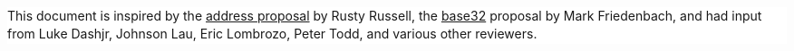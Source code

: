 This document is inspired by the [address
proposal](https://rusty.ozlabs.org/?p=578) by Rusty Russell, the
[base32](https://lists.linuxfoundation.org/pipermail/bitcoin-dev/2014-February/004402.html)
proposal by Mark Friedenbach, and had input from Luke Dashjr, Johnson
Lau, Eric Lombrozo, Peter Todd, and various other reviewers.

[^1]: **Why use base32 at all?** The lack of mixed case makes it more
    efficient to read out loud or to put into QR codes. It does come
    with a 15% length increase, but that does not matter when
    copy-pasting addresses.

[^2]: **Why call it Bech32?** \"Bech\" contains the characters BCH (the
    error detection algorithm used) and sounds a bit like \"base\".

[^3]: **Why are the high bits of the human-readable part processed
    first?** This results in the actually checksummed data being *\[high
    hrp\] 0 \[low hrp\] \[data\]*. This means that under the assumption
    that errors to the human readable part only change the low 5 bits
    (like changing an alphabetical character into another), errors are
    restricted to the *\[low hrp\] \[data\]* part, which is at most 89
    characters, and thus all error detection properties (see appendix)
    remain applicable.

[^4]: **Why not make an address format that is generic for all
    scriptPubKeys?** That would lead to confusion about addresses for
    existing scriptPubKey types. Furthermore, if addresses that do not
    have a one-to-one mapping with scriptPubKeys (such as ECDH-based
    addresses) are ever introduced, having a fully generic old address
    type available would permit reinterpreting the resulting
    scriptPubKeys using the old address format, with lost funds as a
    result if bitcoins are sent to them.

[^5]: **Why use \'bc\' as human-readable part and not \'btc\'?** \'bc\'
    is shorter.
